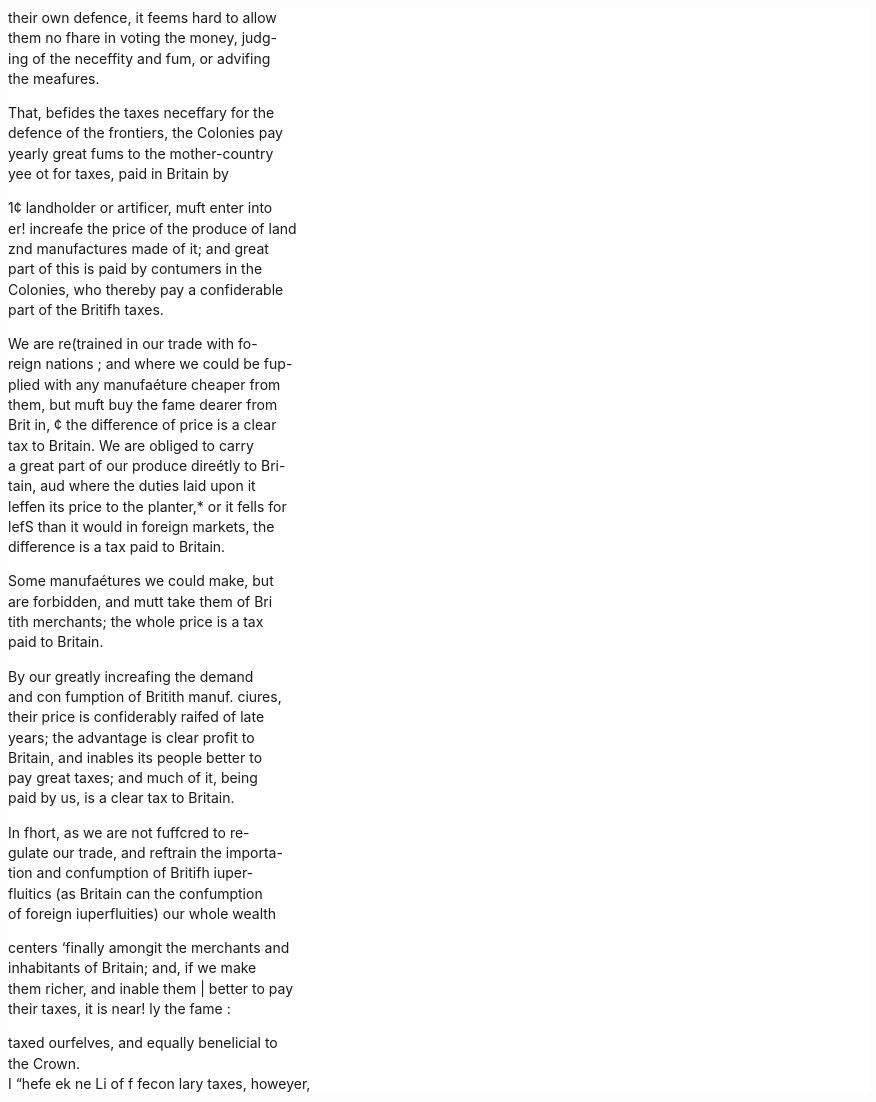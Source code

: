 their own defence, it feems hard to allow  
them no fhare in voting the money, judg-  
ing of the neceffity and fum, or advifing  
the meafures.  
  
That, befides the taxes neceffary for the  
defence of the frontiers, the Colonies pay  
yearly great fums to the mother-country  
yee ot for taxes, paid in Britain by  
  
1¢ landholder or artificer, muft enter into  
er! increafe the price of the produce of land  
znd manufactures made of it; and great  
part of this is paid by contumers in the  
Colonies, who thereby pay a confiderable  
part of the Britifh taxes.  
  
We are re(trained in our trade with fo-  
reign nations ; and where we could be fup-  
plied with any manufaéture cheaper from  
them, but muft buy the fame dearer from  
Brit in, ¢ the difference of price is a clear  
tax to Britain. We are obliged to carry  
a great part of our produce direétly to Bri-  
tain, aud where the duties laid upon it  
leffen its price to the planter,* or it fells for  
lefS than it would in foreign markets, the  
difference is a tax paid to Britain.  
  
Some manufaétures we could make, but  
are forbidden, and mutt take them of Bri  
tith merchants; the whole price is a tax  
paid to Britain.  
  
By our greatly increafing the demand  
and con fumption of Britith manuf. ciures,  
their price is confiderably raifed of late  
years; the advantage is clear profit to  
Britain, and inables its people better to  
pay great taxes; and much of it, being  
paid by us, is a clear tax to Britain.  
  
In fhort, as we are not fuffcred to re-  
gulate our trade, and reftrain the importa-  
tion and confumption of Britifh iuper-  
fluitics (as Britain can the confumption  
of foreign iuperfluities) our whole wealth  
  
centers ‘finally amongit the merchants and  
inhabitants of Britain; and, if we make  
them richer, and inable them | better to pay  
their taxes, it is near! ly the fame :  
  
  
  
taxed ourfelves, and equally benelicial to  
the Crown.  
I “hefe ek ne Li of f fecon lary taxes, howeyer,  
  